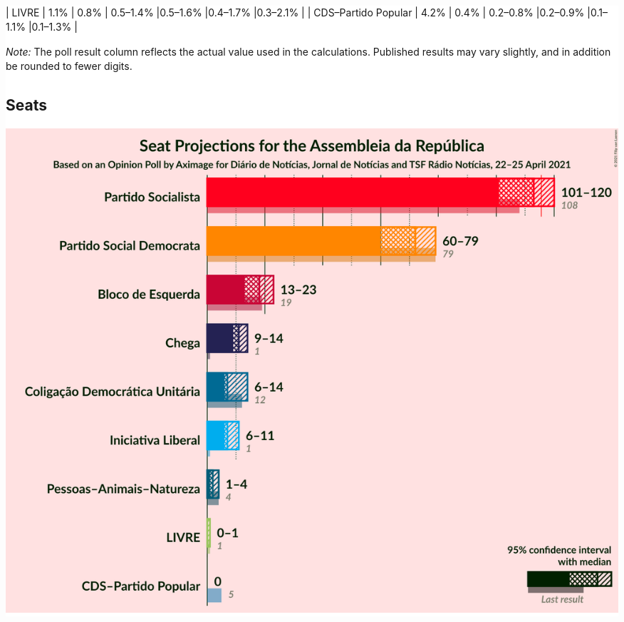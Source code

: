 | LIVRE | 1.1% | 0.8% | 0.5–1.4% |0.5–1.6% |0.4–1.7% |0.3–2.1% |
| CDS–Partido Popular | 4.2% | 0.4% | 0.2–0.8% |0.2–0.9% |0.1–1.1% |0.1–1.3% |

*Note:* The poll result column reflects the actual value used in the calculations. Published results may vary slightly, and in addition be rounded to fewer digits.

## Seats

![Graph with seats not yet produced](2021-04-25-Aximage-seats.png "Seats")
